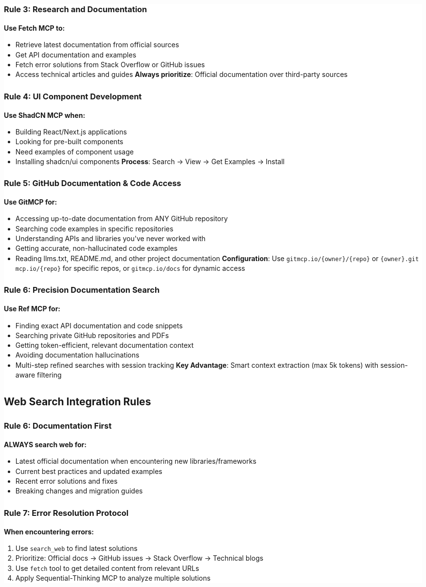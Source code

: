 ### Rule 3: Research and Documentation
**Use Fetch MCP to:**
- Retrieve latest documentation from official sources
- Get API documentation and examples
- Fetch error solutions from Stack Overflow or GitHub issues
- Access technical articles and guides
**Always prioritize**: Official documentation over third-party sources

### Rule 4: UI Component Development
**Use ShadCN MCP when:**
- Building React/Next.js applications
- Looking for pre-built components
- Need examples of component usage
- Installing shadcn/ui components
**Process**: Search → View → Get Examples → Install

### Rule 5: GitHub Documentation & Code Access
**Use GitMCP for:**
- Accessing up-to-date documentation from ANY GitHub repository
- Searching code examples in specific repositories
- Understanding APIs and libraries you've never worked with
- Getting accurate, non-hallucinated code examples
- Reading llms.txt, README.md, and other project documentation
**Configuration**: Use `gitmcp.io/{owner}/{repo}` or `{owner}.gitmcp.io/{repo}` for specific repos, or `gitmcp.io/docs` for dynamic access

### Rule 6: Precision Documentation Search
**Use Ref MCP for:**
- Finding exact API documentation and code snippets
- Searching private GitHub repositories and PDFs
- Getting token-efficient, relevant documentation context
- Avoiding documentation hallucinations
- Multi-step refined searches with session tracking
**Key Advantage**: Smart context extraction (max 5k tokens) with session-aware filtering

## Web Search Integration Rules

### Rule 6: Documentation First
**ALWAYS search web for:**
- Latest official documentation when encountering new libraries/frameworks
- Current best practices and updated examples
- Recent error solutions and fixes
- Breaking changes and migration guides

### Rule 7: Error Resolution Protocol
**When encountering errors:**
1. Use `search_web` to find latest solutions
2. Prioritize: Official docs → GitHub issues → Stack Overflow → Technical blogs  
3. Use `fetch` tool to get detailed content from relevant URLs
4. Apply Sequential-Thinking MCP to analyze multiple solutions

